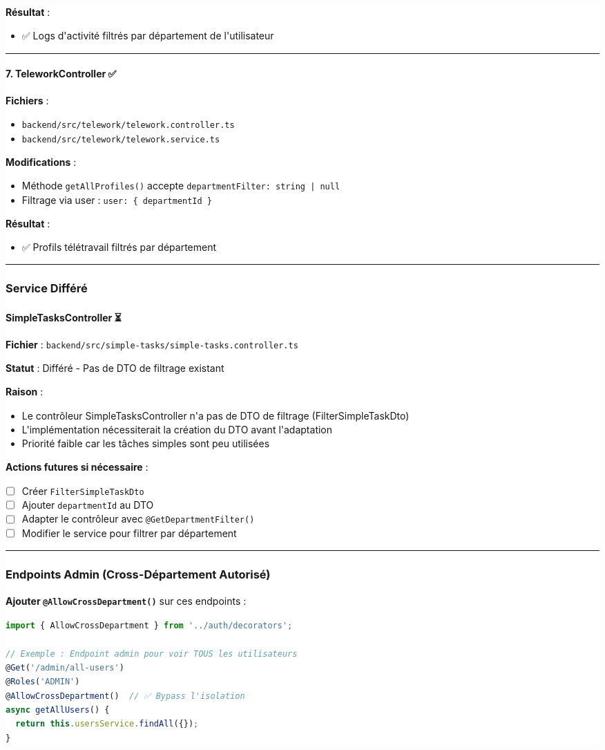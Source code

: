 **Résultat** :
- ✅ Logs d'activité filtrés par département de l'utilisateur

---

#### 7. TeleworkController ✅

**Fichiers** :
- `backend/src/telework/telework.controller.ts`
- `backend/src/telework/telework.service.ts`

**Modifications** :
- Méthode `getAllProfiles()` accepte `departmentFilter: string | null`
- Filtrage via user : `user: { departmentId }`

**Résultat** :
- ✅ Profils télétravail filtrés par département

---

### Service Différé

#### SimpleTasksController ⏳

**Fichier** : `backend/src/simple-tasks/simple-tasks.controller.ts`

**Statut** : Différé - Pas de DTO de filtrage existant

**Raison** :
- Le contrôleur SimpleTasksController n'a pas de DTO de filtrage (FilterSimpleTaskDto)
- L'implémentation nécessiterait la création du DTO avant l'adaptation
- Priorité faible car les tâches simples sont peu utilisées

**Actions futures si nécessaire** :
- [ ] Créer `FilterSimpleTaskDto`
- [ ] Ajouter `departmentId` au DTO
- [ ] Adapter le contrôleur avec `@GetDepartmentFilter()`
- [ ] Modifier le service pour filtrer par département

---

### Endpoints Admin (Cross-Département Autorisé)

**Ajouter `@AllowCrossDepartment()`** sur ces endpoints :

```typescript
import { AllowCrossDepartment } from '../auth/decorators';

// Exemple : Endpoint admin pour voir TOUS les utilisateurs
@Get('/admin/all-users')
@Roles('ADMIN')
@AllowCrossDepartment()  // ✅ Bypass l'isolation
async getAllUsers() {
  return this.usersService.findAll({});
}
```
